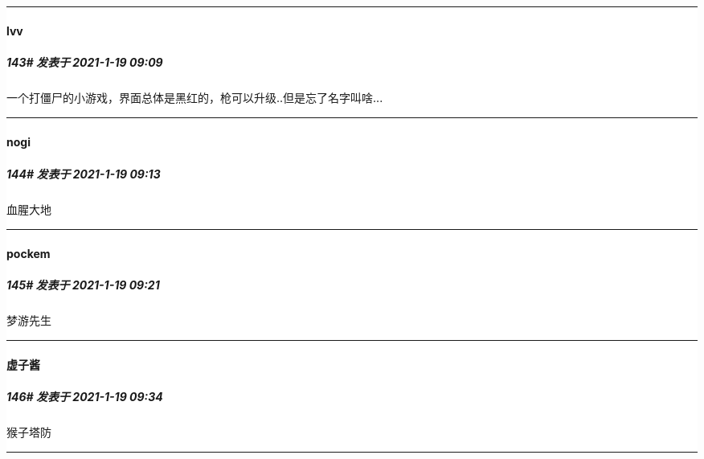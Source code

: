 





*****

####  lvv  
##### 143#       发表于 2021-1-19 09:09




一个打僵尸的小游戏，界面总体是黑红的，枪可以升级..但是忘了名字叫啥...







*****

####  nogi  
##### 144#       发表于 2021-1-19 09:13




血腥大地







*****

####  pockem  
##### 145#       发表于 2021-1-19 09:21




梦游先生







*****

####  虚子酱  
##### 146#       发表于 2021-1-19 09:34




猴子塔防







*****
